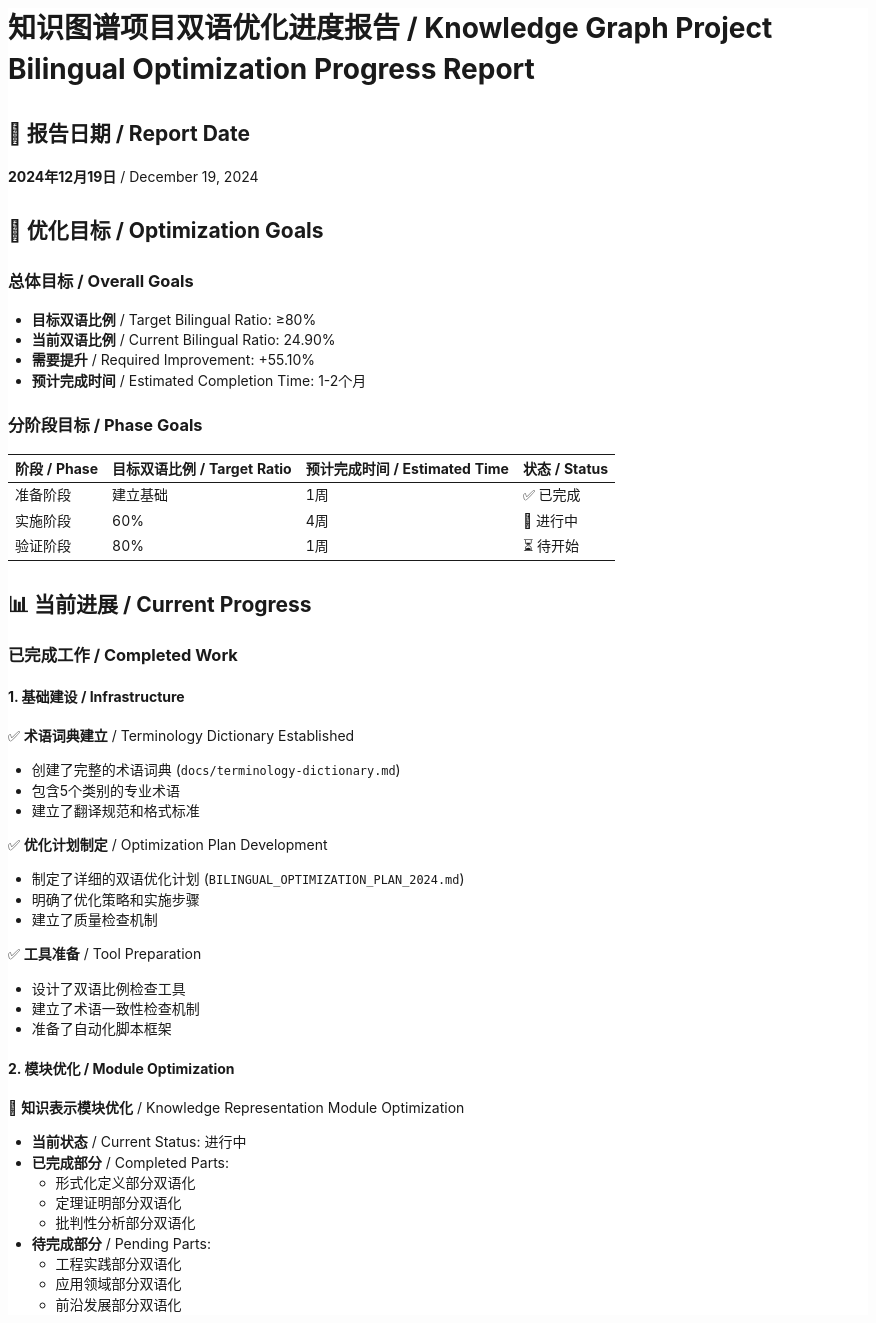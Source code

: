 # 知识图谱项目双语优化进度报告 / Knowledge Graph Project Bilingual Optimization Progress Report

## 📅 报告日期 / Report Date

**2024年12月19日** / December 19, 2024

## 🎯 优化目标 / Optimization Goals

### 总体目标 / Overall Goals

- **目标双语比例** / Target Bilingual Ratio: ≥80%
- **当前双语比例** / Current Bilingual Ratio: 24.90%
- **需要提升** / Required Improvement: +55.10%
- **预计完成时间** / Estimated Completion Time: 1-2个月

### 分阶段目标 / Phase Goals

| 阶段 / Phase | 目标双语比例 / Target Ratio | 预计完成时间 / Estimated Time | 状态 / Status |
|-------------|---------------------------|------------------------------|---------------|
| 准备阶段 | 建立基础 | 1周 | ✅ 已完成 |
| 实施阶段 | 60% | 4周 | 🔄 进行中 |
| 验证阶段 | 80% | 1周 | ⏳ 待开始 |

## 📊 当前进展 / Current Progress

### 已完成工作 / Completed Work

#### 1. 基础建设 / Infrastructure

✅ **术语词典建立** / Terminology Dictionary Established
- 创建了完整的术语词典 (`docs/terminology-dictionary.md`)
- 包含5个类别的专业术语
- 建立了翻译规范和格式标准

✅ **优化计划制定** / Optimization Plan Development
- 制定了详细的双语优化计划 (`BILINGUAL_OPTIMIZATION_PLAN_2024.md`)
- 明确了优化策略和实施步骤
- 建立了质量检查机制

✅ **工具准备** / Tool Preparation
- 设计了双语比例检查工具
- 建立了术语一致性检查机制
- 准备了自动化脚本框架

#### 2. 模块优化 / Module Optimization

🔄 **知识表示模块优化** / Knowledge Representation Module Optimization
- **当前状态** / Current Status: 进行中
- **已完成部分** / Completed Parts:
  - 形式化定义部分双语化
  - 定理证明部分双语化
  - 批判性分析部分双语化
- **待完成部分** / Pending Parts:
  - 工程实践部分双语化
  - 应用领域部分双语化
  - 前沿发展部分双语化
